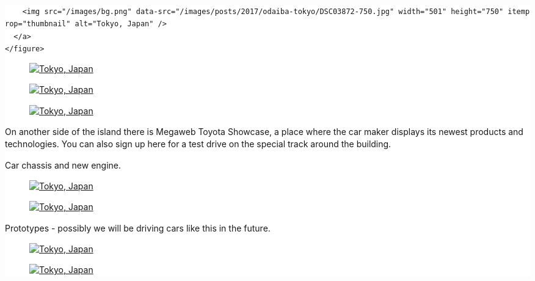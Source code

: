         <img src="/images/bg.png" data-src="/images/posts/2017/odaiba-tokyo/DSC03872-750.jpg" width="501" height="750" itemprop="thumbnail" alt="Tokyo, Japan" />
      </a>
    </figure>
  </div>
  <figure itemprop="associatedMedia" itemscope itemtype="http://schema.org/ImageObject">
    <a href="/images/posts/2017/odaiba-tokyo/DSC03875-3000.jpg" itemprop="contentUrl" data-size="3000x2004">
      <img src="/images/bg.png" data-src="/images/posts/2017/odaiba-tokyo/DSC03875-1000.jpg" width="1000" height="668" itemprop="thumbnail" alt="Tokyo, Japan" />
    </a>
  </figure>
  <figure itemprop="associatedMedia" itemscope itemtype="http://schema.org/ImageObject">
    <a href="/images/posts/2017/odaiba-tokyo/DSC03884-3000.jpg" itemprop="contentUrl" data-size="3000x2004">
      <img src="/images/bg.png" data-src="/images/posts/2017/odaiba-tokyo/DSC03884-1000.jpg" width="1000" height="668" itemprop="thumbnail" alt="Tokyo, Japan" />
    </a>
  </figure>
  <figure itemprop="associatedMedia" itemscope itemtype="http://schema.org/ImageObject">
    <a href="/images/posts/2017/odaiba-tokyo/DSC03917-3000.jpg" itemprop="contentUrl" data-size="3000x2004">
      <img src="/images/bg.png" data-src="/images/posts/2017/odaiba-tokyo/DSC03917-1000.jpg" width="1000" height="668" itemprop="thumbnail" alt="Tokyo, Japan" />
    </a>
  </figure>
</section>

<section class="text-block">
  On another side of the island there is Megaweb Toyota Showcase, a place where the car maker displays its newest products and technologies. You can also sign up here for a test drive on the special track around the building.
</section>

<section class="image-gallery" itemscope itemtype="http://schema.org/ImageGallery">
  <p>Car chassis and new engine.</p>
  <div class="image-row">
    <figure itemprop="associatedMedia" itemscope itemtype="http://schema.org/ImageObject">
      <a href="/images/posts/2017/odaiba-tokyo/DSC03888-3000.jpg" itemprop="contentUrl" data-size="3000x2004">
        <img src="/images/bg.png" data-src="/images/posts/2017/odaiba-tokyo/DSC03888-750.jpg" width="750" height="501" itemprop="thumbnail" alt="Tokyo, Japan" />
      </a>
    </figure>
    <figure itemprop="associatedMedia" itemscope itemtype="http://schema.org/ImageObject">
      <a href="/images/posts/2017/odaiba-tokyo/DSC03892-3000.jpg" itemprop="contentUrl" data-size="2004x3000">
        <img src="/images/bg.png" data-src="/images/posts/2017/odaiba-tokyo/DSC03892-750.jpg" width="501" height="750" itemprop="thumbnail" alt="Tokyo, Japan" />
      </a>
    </figure>
  </div>
  <p>Prototypes - possibly we will be driving cars like this in the future.</p>
  <figure itemprop="associatedMedia" itemscope itemtype="http://schema.org/ImageObject">
    <a href="/images/posts/2017/odaiba-tokyo/DSC03886-3000.jpg" itemprop="contentUrl" data-size="3000x2004">
      <img src="/images/bg.png" data-src="/images/posts/2017/odaiba-tokyo/DSC03886-1000.jpg" width="1000" height="668" itemprop="thumbnail" alt="Tokyo, Japan" />
    </a>
  </figure>
  <figure itemprop="associatedMedia" itemscope itemtype="http://schema.org/ImageObject">
    <a href="/images/posts/2017/odaiba-tokyo/DSC03894-3000.jpg" itemprop="contentUrl" data-size="3000x2004">
      <img src="/images/bg.png" data-src="/images/posts/2017/odaiba-tokyo/DSC03894-1000.jpg" width="1000" height="668" itemprop="thumbnail" alt="Tokyo, Japan" />
    </a>
  </figure>
  <div class="image-row">
